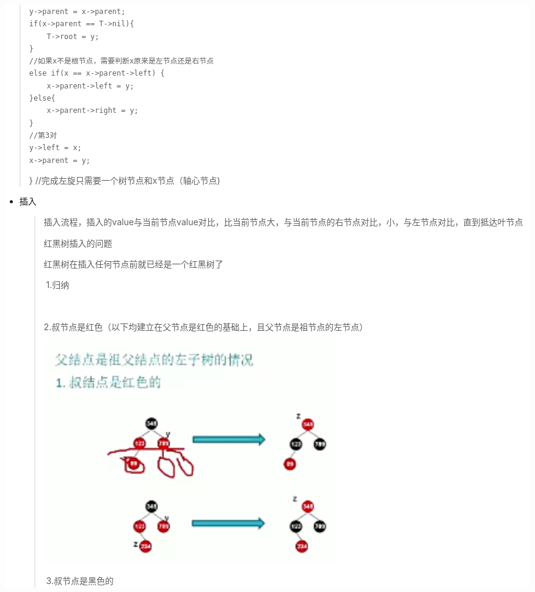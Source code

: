   >     y->parent = x->parent;
  >     if(x->parent == T->nil){
  >         T->root = y;
  >     }
  >     //如果x不是根节点，需要判断x原来是左节点还是右节点
  >     else if(x == x->parent->left) {
  >         x->parent->left = y;
  >     }else{
  >         x->parent->right = y;
  >     }
  >     //第3对
  >     y->left = x;
  >     x->parent = y;
  > } //完成左旋只需要一个树节点和x节点（轴心节点)
  > ```

- 插入

  > 插入流程，插入的value与当前节点value对比，比当前节点大，与当前节点的右节点对比，小，与左节点对比，直到抵达叶节点
  >
  > 红黑树插入的问题
  >
  > 红黑树在插入任何节点前就已经是一个红黑树了
  >
  > ​	1.归纳
  >
  > ​		
  >
  > ​	2.叔节点是红色（以下均建立在父节点是红色的基础上，且父节点是祖节点的左节点）
  >
  > ​	![image-20250414194015556](数据结构和算法.assets/image-20250414194015556.png)
  >
  > ​	3.叔节点是黑色的
  >